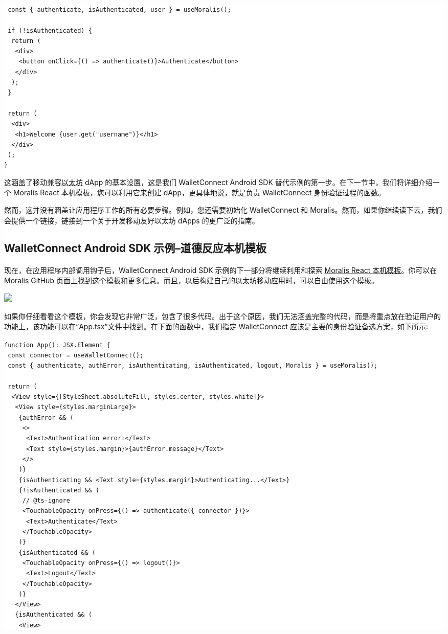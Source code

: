 ```
 const { authenticate, isAuthenticated, user } = useMoralis();

 if (!isAuthenticated) {
  return (
   <div>
    <button onClick={() => authenticate()}>Authenticate</button>
   </div>
  );
 }

 return (
  <div>
   <h1>Welcome {user.get("username")}</h1>
  </div>
 );
}
```

这涵盖了移动兼容[以太坊](https://moralis.io/full-guide-what-is-ethereum/) dApp 的基本设置，这是我们 WalletConnect Android SDK 替代示例的第一步。在下一节中，我们将详细介绍一个 Moralis React 本机模板，您可以利用它来创建 dApp，更具体地说，就是负责 WalletConnect 身份验证过程的函数。

然而，这并没有涵盖让应用程序工作的所有必要步骤。例如，您还需要初始化 WalletConnect 和 Moralis。然而，如果你继续读下去，我们会提供一个链接，链接到一个关于开发移动友好以太坊 dApps 的更广泛的指南。

## WalletConnect Android SDK 示例–道德反应本机模板

现在，在应用程序内部调用钩子后，WalletConnect Android SDK 示例的下一部分将继续利用和探索 [Moralis React 本机模板](https://github.com/MoralisWeb3/demo-apps/tree/main/react-native-boilerplate)。你可以在 [Moralis GitHub](https://github.com/MoralisWeb3) 页面上找到这个模板和更多信息。而且，以后构建自己的以太坊移动应用时，可以自由使用这个模板。

![](../Images/83e0d63f66e226e6cdd9408d96f0cc5d.png)

如果你仔细看看这个模板，你会发现它非常广泛，包含了很多代码。出于这个原因，我们无法涵盖完整的代码，而是将重点放在验证用户的功能上，该功能可以在“App.tsx”文件中找到。在下面的函数中，我们指定 WalletConnect 应该是主要的身份验证备选方案，如下所示:

```
function App(): JSX.Element {
 const connector = useWalletConnect();
 const { authenticate, authError, isAuthenticating, isAuthenticated, logout, Moralis } = useMoralis();

 return (
  <View style={[StyleSheet.absoluteFill, styles.center, styles.white]}>
   <View style={styles.marginLarge}>
    {authError && (
     <>
      <Text>Authentication error:</Text>
      <Text style={styles.margin}>{authError.message}</Text>
     </>
    )}
    {isAuthenticating && <Text style={styles.margin}>Authenticating...</Text>}
    {!isAuthenticated && (
     // @ts-ignore
     <TouchableOpacity onPress={() => authenticate({ connector })}>
      <Text>Authenticate</Text>
     </TouchableOpacity>
    )}
    {isAuthenticated && (
     <TouchableOpacity onPress={() => logout()}>
      <Text>Logout</Text>
     </TouchableOpacity>
    )}
   </View>
   {isAuthenticated && (
    <View>
```